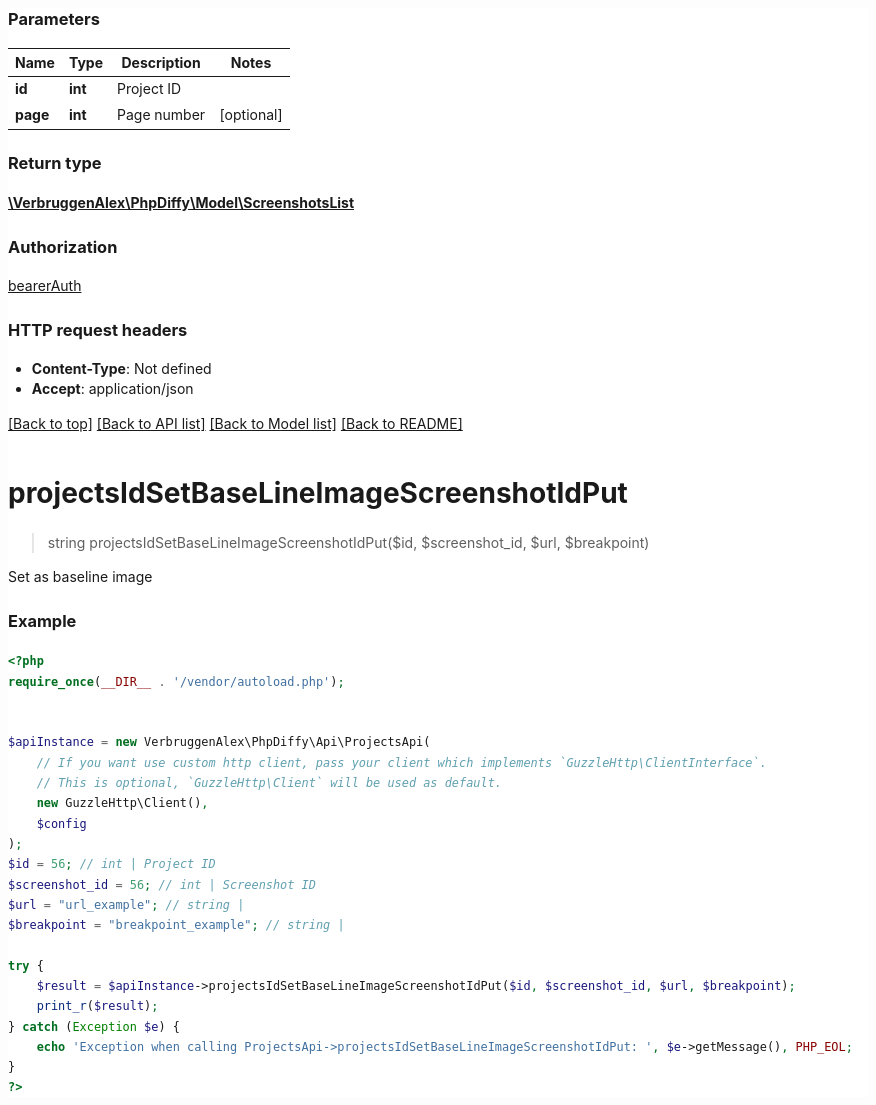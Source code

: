 ### Parameters

Name | Type | Description  | Notes
------------- | ------------- | ------------- | -------------
 **id** | **int**| Project ID |
 **page** | **int**| Page number | [optional]

### Return type

[**\VerbruggenAlex\PhpDiffy\Model\ScreenshotsList**](../Model/ScreenshotsList.md)

### Authorization

[bearerAuth](../../README.md#bearerAuth)

### HTTP request headers

 - **Content-Type**: Not defined
 - **Accept**: application/json

[[Back to top]](#) [[Back to API list]](../../README.md#documentation-for-api-endpoints) [[Back to Model list]](../../README.md#documentation-for-models) [[Back to README]](../../README.md)

# **projectsIdSetBaseLineImageScreenshotIdPut**
> string projectsIdSetBaseLineImageScreenshotIdPut($id, $screenshot_id, $url, $breakpoint)

Set as baseline image

### Example
```php
<?php
require_once(__DIR__ . '/vendor/autoload.php');


$apiInstance = new VerbruggenAlex\PhpDiffy\Api\ProjectsApi(
    // If you want use custom http client, pass your client which implements `GuzzleHttp\ClientInterface`.
    // This is optional, `GuzzleHttp\Client` will be used as default.
    new GuzzleHttp\Client(),
    $config
);
$id = 56; // int | Project ID
$screenshot_id = 56; // int | Screenshot ID
$url = "url_example"; // string | 
$breakpoint = "breakpoint_example"; // string | 

try {
    $result = $apiInstance->projectsIdSetBaseLineImageScreenshotIdPut($id, $screenshot_id, $url, $breakpoint);
    print_r($result);
} catch (Exception $e) {
    echo 'Exception when calling ProjectsApi->projectsIdSetBaseLineImageScreenshotIdPut: ', $e->getMessage(), PHP_EOL;
}
?>
```
